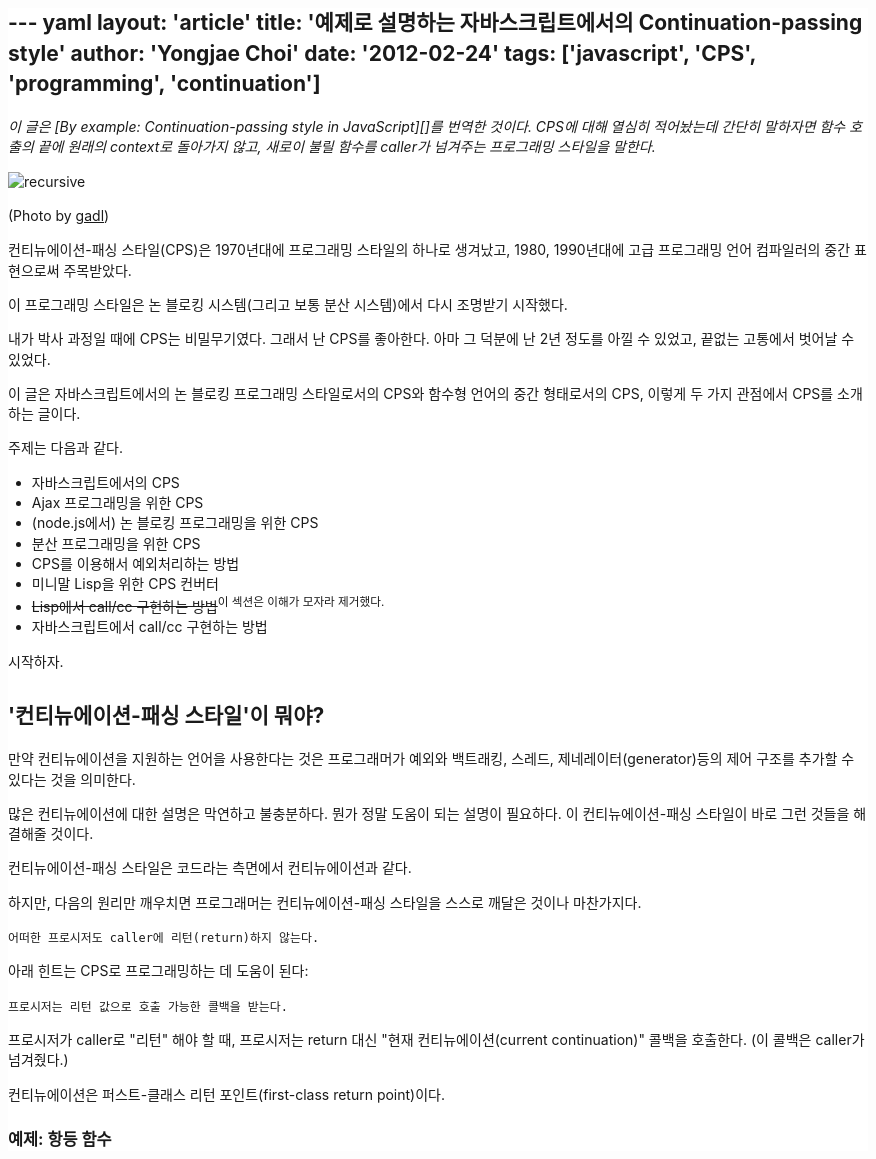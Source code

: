 --- yaml
layout: 'article'
title: '예제로 설명하는 자바스크립트에서의 Continuation-passing style'
author: 'Yongjae Choi'
date: '2012-02-24'
tags: ['javascript', 'CPS', 'programming', 'continuation']
---

_이 글은 [By example: Continuation-passing style in JavaScript][]를 번역한 것이다. CPS에 대해 열심히 적어놨는데 간단히 말하자면 함수 호출의 끝에 원래의 context로 돌아가지 않고, 새로이 불릴 함수를 caller가 넘겨주는 프로그래밍 스타일을 말한다._

![recursive](/articles/2012/by-example-continuation-passing-style-in-javascript/279433682_23ac618518.jpg)

(Photo by [gadl](http://www.flickr.com/photos/gadl/279433682/))

컨티뉴에이션-패싱 스타일(CPS)은 1970년대에 프로그래밍 스타일의 하나로 생겨났고, 1980, 1990년대에 고급 프로그래밍 언어 컴파일러의 중간 표현으로써 주목받았다.

이 프로그래밍 스타일은 논 블로킹 시스템(그리고 보통 분산 시스템)에서 다시 조명받기 시작했다.

내가 박사 과정일 때에 CPS는 비밀무기였다. 그래서 난 CPS를 좋아한다. 아마 그 덕분에 난 2년 정도를 아낄 수 있었고, 끝없는 고통에서 벗어날 수 있었다.

이 글은 자바스크립트에서의 논 블로킹 프로그래밍 스타일로서의 CPS와 함수형 언어의 중간 형태로서의 CPS, 이렇게 두 가지 관점에서 CPS를 소개하는 글이다.

주제는 다음과 같다. 

 * 자바스크립트에서의 CPS
 * Ajax 프로그래밍을 위한 CPS
 * (node.js에서) 논 블로킹 프로그래밍을 위한 CPS 
 * 분산 프로그래밍을 위한 CPS 
 * CPS를 이용해서 예외처리하는 방법 
 * 미니말 Lisp을 위한 CPS 컨버터 
 * <strike>Lisp에서 call/cc 구현하는 방법</strike><sup>이 섹션은 이해가 모자라 제거했다.</sup>
 * 자바스크립트에서 call/cc 구현하는 방법 

시작하자.

## '컨티뉴에이션-패싱 스타일'이 뭐야?

만약 컨티뉴에이션을 지원하는 언어을 사용한다는 것은 프로그래머가 예외와 백트래킹, 스레드, 제네레이터(generator)등의 제어 구조를 추가할 수 있다는 것을 의미한다.

많은 컨티뉴에이션에 대한 설명은 막연하고 불충분하다. 뭔가 정말 도움이 되는 설명이 필요하다. 이 컨티뉴에이션-패싱 스타일이 바로 그런 것들을 해결해줄 것이다.

컨티뉴에이션-패싱 스타일은 코드라는 측면에서 컨티뉴에이션과 같다.

하지만, 다음의 원리만 깨우치면 프로그래머는 컨티뉴에이션-패싱 스타일을 스스로 깨달은 것이나 마찬가지다.

    어떠한 프로시저도 caller에 리턴(return)하지 않는다.

아래 힌트는 CPS로 프로그래밍하는 데 도움이 된다:

    프로시저는 리턴 값으로 호출 가능한 콜백을 받는다.

프로시저가 caller로 "리턴" 해야 할 때, 프로시저는 return 대신 "현재 컨티뉴에이션(current continuation)" 콜백을 호출한다. (이 콜백은 caller가 넘겨줬다.)

컨티뉴에이션은 퍼스트-클래스 리턴 포인트(first-class return point)이다.

### 예제: 항등 함수


[^2]: http://en.wikipedia.org/wiki/Continuation#First-class_continuations